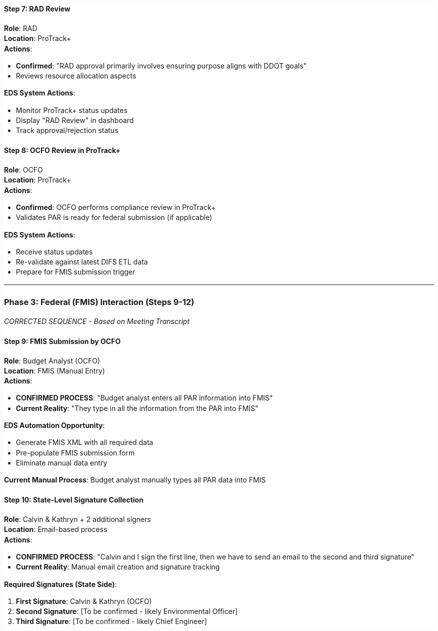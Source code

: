 #### **Step 7: RAD Review**
**Role**: RAD  
**Location**: ProTrack+  
**Actions**: 
- **Confirmed**: "RAD approval primarily involves ensuring purpose aligns with DDOT goals"
- Reviews resource allocation aspects

**EDS System Actions**:
- Monitor ProTrack+ status updates
- Display "RAD Review" in dashboard
- Track approval/rejection status

#### **Step 8: OCFO Review in ProTrack+**
**Role**: OCFO  
**Location**: ProTrack+  
**Actions**: 
- **Confirmed**: OCFO performs compliance review in ProTrack+
- Validates PAR is ready for federal submission (if applicable)

**EDS System Actions**:
- Receive status updates
- Re-validate against latest DIFS ETL data
- Prepare for FMIS submission trigger

---

### **Phase 3: Federal (FMIS) Interaction (Steps 9-12)**
*CORRECTED SEQUENCE - Based on Meeting Transcript*

#### **Step 9: FMIS Submission by OCFO**
**Role**: Budget Analyst (OCFO)  
**Location**: FMIS (Manual Entry)  
**Actions**: 
- **CONFIRMED PROCESS**: "Budget analyst enters all PAR information into FMIS"
- **Current Reality**: "They type in all the information from the PAR into FMIS"

**EDS Automation Opportunity**:
- Generate FMIS XML with all required data
- Pre-populate FMIS submission form
- Eliminate manual data entry

**Current Manual Process**: Budget analyst manually types all PAR data into FMIS

#### **Step 10: State-Level Signature Collection**
**Role**: Calvin & Kathryn + 2 additional signers  
**Location**: Email-based process  
**Actions**: 
- **CONFIRMED PROCESS**: "Calvin and I sign the first line, then we have to send an email to the second and third signature"
- **Current Reality**: Manual email creation and signature tracking

**Required Signatures (State Side)**:
1. **First Signature**: Calvin & Kathryn (OCFO)
2. **Second Signature**: [To be confirmed - likely Environmental Officer]
3. **Third Signature**: [To be confirmed - likely Chief Engineer]
